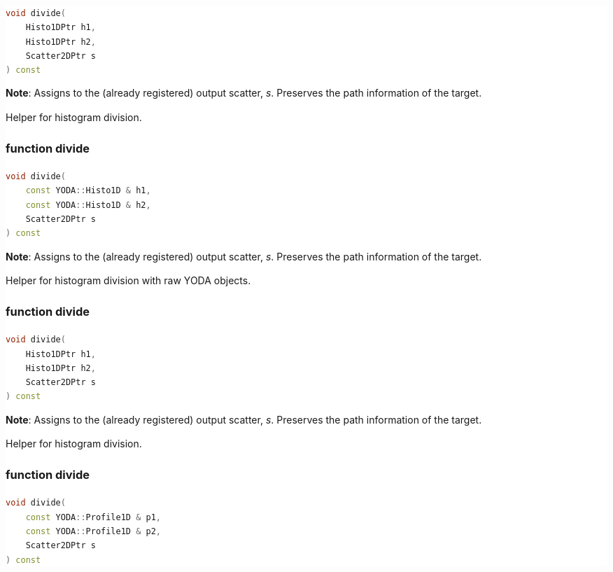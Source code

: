 ```cpp
void divide(
    Histo1DPtr h1,
    Histo1DPtr h2,
    Scatter2DPtr s
) const
```


**Note**: Assigns to the (already registered) output scatter, _s_. Preserves the path information of the target. 

Helper for histogram division.


### function divide

```cpp
void divide(
    const YODA::Histo1D & h1,
    const YODA::Histo1D & h2,
    Scatter2DPtr s
) const
```


**Note**: Assigns to the (already registered) output scatter, _s_. Preserves the path information of the target. 

Helper for histogram division with raw YODA objects.


### function divide

```cpp
void divide(
    Histo1DPtr h1,
    Histo1DPtr h2,
    Scatter2DPtr s
) const
```


**Note**: Assigns to the (already registered) output scatter, _s_. Preserves the path information of the target. 

Helper for histogram division.


### function divide

```cpp
void divide(
    const YODA::Profile1D & p1,
    const YODA::Profile1D & p2,
    Scatter2DPtr s
) const
```
